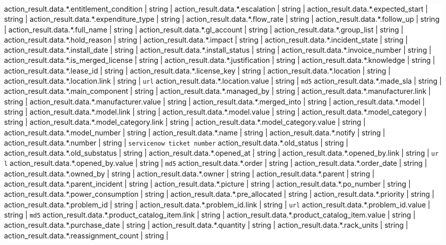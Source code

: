 action\_result\.data\.\*\.entitlement\_condition | string | 
action\_result\.data\.\*\.escalation | string | 
action\_result\.data\.\*\.expected\_start | string | 
action\_result\.data\.\*\.expenditure\_type | string | 
action\_result\.data\.\*\.flow\_rate | string | 
action\_result\.data\.\*\.follow\_up | string | 
action\_result\.data\.\*\.full\_name | string | 
action\_result\.data\.\*\.gl\_account | string | 
action\_result\.data\.\*\.group\_list | string | 
action\_result\.data\.\*\.hold\_reason | string | 
action\_result\.data\.\*\.impact | string | 
action\_result\.data\.\*\.incident\_state | string | 
action\_result\.data\.\*\.install\_date | string | 
action\_result\.data\.\*\.install\_status | string | 
action\_result\.data\.\*\.invoice\_number | string | 
action\_result\.data\.\*\.is\_merged\_license | string | 
action\_result\.data\.\*\.justification | string | 
action\_result\.data\.\*\.knowledge | string | 
action\_result\.data\.\*\.lease\_id | string | 
action\_result\.data\.\*\.license\_key | string | 
action\_result\.data\.\*\.location | string | 
action\_result\.data\.\*\.location\.link | string |  `url` 
action\_result\.data\.\*\.location\.value | string |  `md5` 
action\_result\.data\.\*\.made\_sla | string | 
action\_result\.data\.\*\.main\_component | string | 
action\_result\.data\.\*\.managed\_by | string | 
action\_result\.data\.\*\.manufacturer\.link | string | 
action\_result\.data\.\*\.manufacturer\.value | string | 
action\_result\.data\.\*\.merged\_into | string | 
action\_result\.data\.\*\.model | string | 
action\_result\.data\.\*\.model\.link | string | 
action\_result\.data\.\*\.model\.value | string | 
action\_result\.data\.\*\.model\_category | string | 
action\_result\.data\.\*\.model\_category\.link | string | 
action\_result\.data\.\*\.model\_category\.value | string | 
action\_result\.data\.\*\.model\_number | string | 
action\_result\.data\.\*\.name | string | 
action\_result\.data\.\*\.notify | string | 
action\_result\.data\.\*\.number | string |  `servicenow ticket number` 
action\_result\.data\.\*\.old\_status | string | 
action\_result\.data\.\*\.old\_substatus | string | 
action\_result\.data\.\*\.opened\_at | string | 
action\_result\.data\.\*\.opened\_by\.link | string |  `url` 
action\_result\.data\.\*\.opened\_by\.value | string |  `md5` 
action\_result\.data\.\*\.order | string | 
action\_result\.data\.\*\.order\_date | string | 
action\_result\.data\.\*\.owned\_by | string | 
action\_result\.data\.\*\.owner | string | 
action\_result\.data\.\*\.parent | string | 
action\_result\.data\.\*\.parent\_incident | string | 
action\_result\.data\.\*\.picture | string | 
action\_result\.data\.\*\.po\_number | string | 
action\_result\.data\.\*\.power\_consumption | string | 
action\_result\.data\.\*\.pre\_allocated | string | 
action\_result\.data\.\*\.priority | string | 
action\_result\.data\.\*\.problem\_id | string | 
action\_result\.data\.\*\.problem\_id\.link | string |  `url` 
action\_result\.data\.\*\.problem\_id\.value | string |  `md5` 
action\_result\.data\.\*\.product\_catalog\_item\.link | string | 
action\_result\.data\.\*\.product\_catalog\_item\.value | string | 
action\_result\.data\.\*\.purchase\_date | string | 
action\_result\.data\.\*\.quantity | string | 
action\_result\.data\.\*\.rack\_units | string | 
action\_result\.data\.\*\.reassignment\_count | string | 